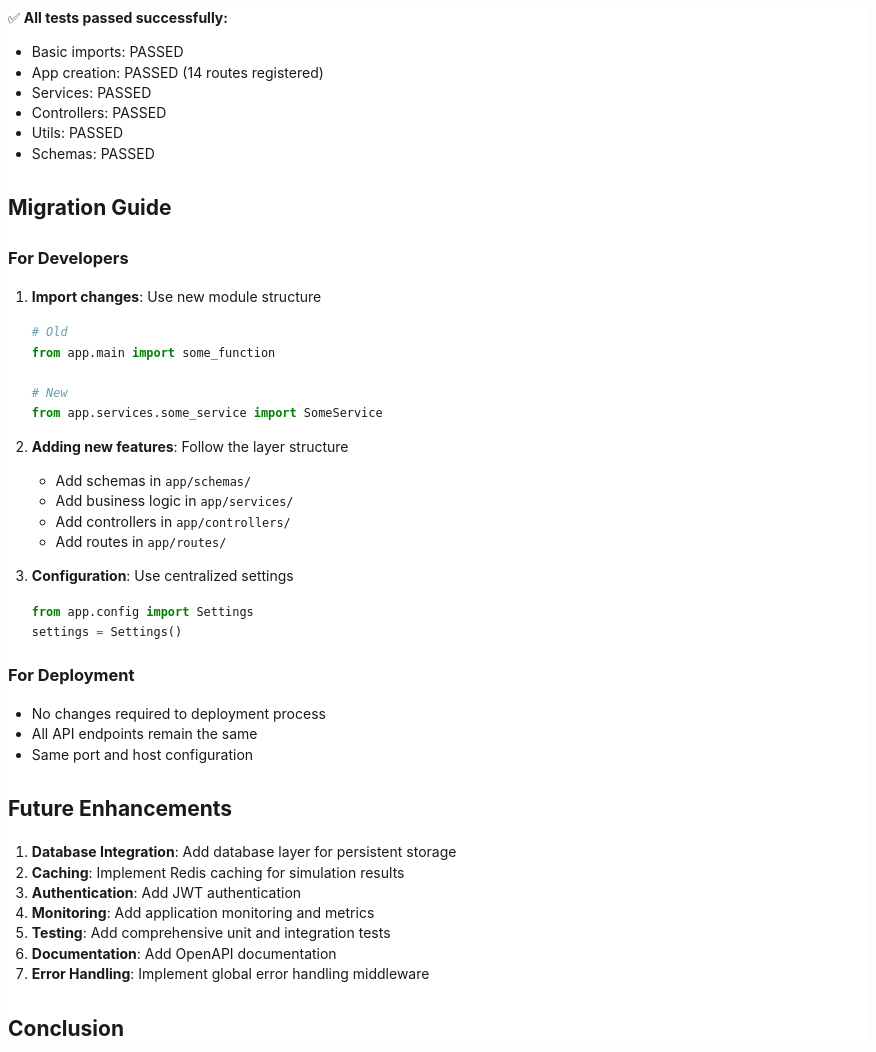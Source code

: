 ✅ **All tests passed successfully:**

- Basic imports: PASSED
- App creation: PASSED (14 routes registered)
- Services: PASSED
- Controllers: PASSED
- Utils: PASSED
- Schemas: PASSED

## Migration Guide

### For Developers

1. **Import changes**: Use new module structure

   ```python
   # Old
   from app.main import some_function
   
   # New
   from app.services.some_service import SomeService
   ```

2. **Adding new features**: Follow the layer structure
   - Add schemas in `app/schemas/`
   - Add business logic in `app/services/`
   - Add controllers in `app/controllers/`
   - Add routes in `app/routes/`

3. **Configuration**: Use centralized settings

   ```python
   from app.config import Settings
   settings = Settings()
   ```

### For Deployment

- No changes required to deployment process
- All API endpoints remain the same
- Same port and host configuration

## Future Enhancements

1. **Database Integration**: Add database layer for persistent storage
2. **Caching**: Implement Redis caching for simulation results
3. **Authentication**: Add JWT authentication
4. **Monitoring**: Add application monitoring and metrics
5. **Testing**: Add comprehensive unit and integration tests
6. **Documentation**: Add OpenAPI documentation
7. **Error Handling**: Implement global error handling middleware

## Conclusion
